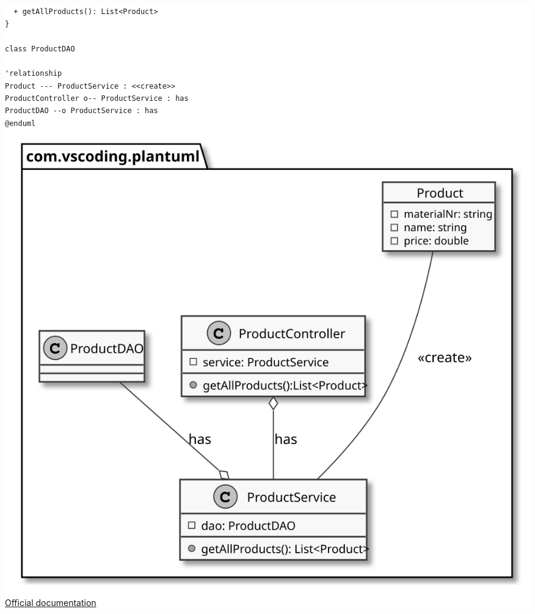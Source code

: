 ```puml
  + getAllProducts(): List<Product>
}

class ProductDAO

'relationship
Product --- ProductService : <<create>>
ProductController o-- ProductService : has
ProductDAO --o ProductService : has
@enduml
```
![class_simple.puml](images/class_simple.svg)

[Official documentation](https://plantuml.com/de/class-diagram)
